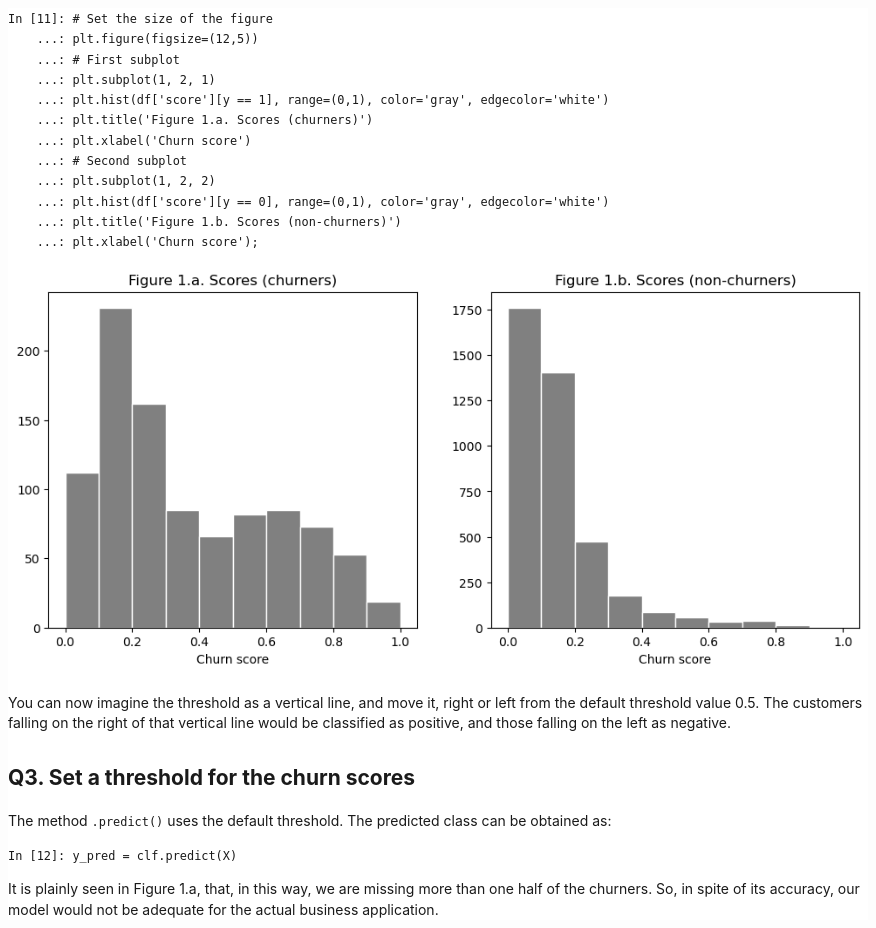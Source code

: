 ```
In [11]: # Set the size of the figure
    ...: plt.figure(figsize=(12,5))
    ...: # First subplot
    ...: plt.subplot(1, 2, 1)
    ...: plt.hist(df['score'][y == 1], range=(0,1), color='gray', edgecolor='white')
    ...: plt.title('Figure 1.a. Scores (churners)')
    ...: plt.xlabel('Churn score')
    ...: # Second subplot
    ...: plt.subplot(1, 2, 2)
    ...: plt.hist(df['score'][y == 0], range=(0,1), color='gray', edgecolor='white')
    ...: plt.title('Figure 1.b. Scores (non-churners)')
    ...: plt.xlabel('Churn score');
```

![](https://github.com/mikecinnamon/MLearning/blob/main/Figures/06-1.png)

You can now imagine the threshold as a vertical line, and move it, right or left from the default threshold value 0.5. The customers falling on the right of that vertical line would be classified as positive, and those falling on the left as negative.

## Q3. Set a threshold for the churn scores

The method `.predict()` uses the default threshold. The predicted class can be obtained as:

```
In [12]: y_pred = clf.predict(X)
```

It is plainly seen in Figure 1.a, that, in this way, we are missing more than one half of the churners. So, in spite of its accuracy, our model would not be adequate for the actual business application. 
